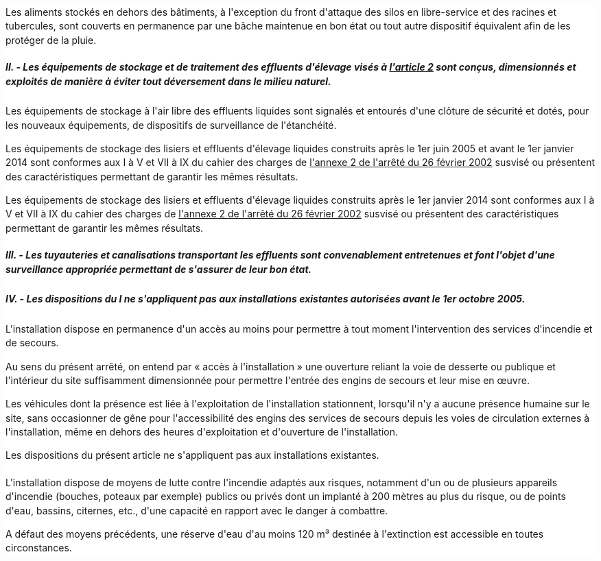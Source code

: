 Les aliments stockés en dehors des bâtiments, à l'exception du front d'attaque des silos en libre-service et des racines et tubercules, sont couverts en permanence par une bâche maintenue en bon état ou tout autre dispositif équivalent afin de les protéger de la pluie.

##### II. - Les équipements de stockage et de traitement des effluents d'élevage visés à [l'article 2](#article-2) sont conçus, dimensionnés et exploités de manière à éviter tout déversement dans le milieu naturel.

Les équipements de stockage à l'air libre des effluents liquides sont signalés et entourés d'une clôture de sécurité et dotés, pour les nouveaux équipements, de dispositifs de surveillance de l'étanchéité.

Les équipements de stockage des lisiers et effluents d'élevage liquides construits après le 1er juin 2005 et avant le 1er janvier 2014 sont conformes aux I à V et VII à IX du cahier des charges de [l'annexe 2 de l'arrêté du 26 février 2002](https://aida.ineris.fr/consultation_document/5343) susvisé ou présentent des caractéristiques permettant de garantir les mêmes résultats.

Les équipements de stockage des lisiers et effluents d'élevage liquides construits après le 1er janvier 2014 sont conformes aux I à V et VII à IX du cahier des charges de [l'annexe 2 de l'arrêté du 26 février 2002](https://aida.ineris.fr/consultation_document/5343) susvisé ou présentent des caractéristiques permettant de garantir les mêmes résultats.

##### III. - Les tuyauteries et canalisations transportant les effluents sont convenablement entretenues et font l'objet d'une surveillance appropriée permettant de s'assurer de leur bon état.

##### IV. - Les dispositions du I ne s'appliquent pas aux installations existantes autorisées avant le 1er octobre 2005.

#### 

L'installation dispose en permanence d'un accès au moins pour permettre à tout moment l'intervention des services d'incendie et de secours.

Au sens du présent arrêté, on entend par « accès à l'installation » une ouverture reliant la voie de desserte ou publique et l'intérieur du site suffisamment dimensionnée pour permettre l'entrée des engins de secours et leur mise en œuvre.

Les véhicules dont la présence est liée à l'exploitation de l'installation stationnent, lorsqu'il n'y a aucune présence humaine sur le site, sans occasionner de gêne pour l'accessibilité des engins des services de secours depuis les voies de circulation externes à l'installation, même en dehors des heures d'exploitation et d'ouverture de l'installation.

Les dispositions du présent article ne s'appliquent pas aux installations existantes.

#### 

L'installation dispose de moyens de lutte contre l'incendie adaptés aux risques, notamment d'un ou de plusieurs appareils d'incendie (bouches, poteaux par exemple) publics ou privés dont un implanté à 200 mètres au plus du risque, ou de points d'eau, bassins, citernes, etc., d'une capacité en rapport avec le danger à combattre.

A défaut des moyens précédents, une réserve d'eau d'au moins 120 m³ destinée à l'extinction est accessible en toutes circonstances.
